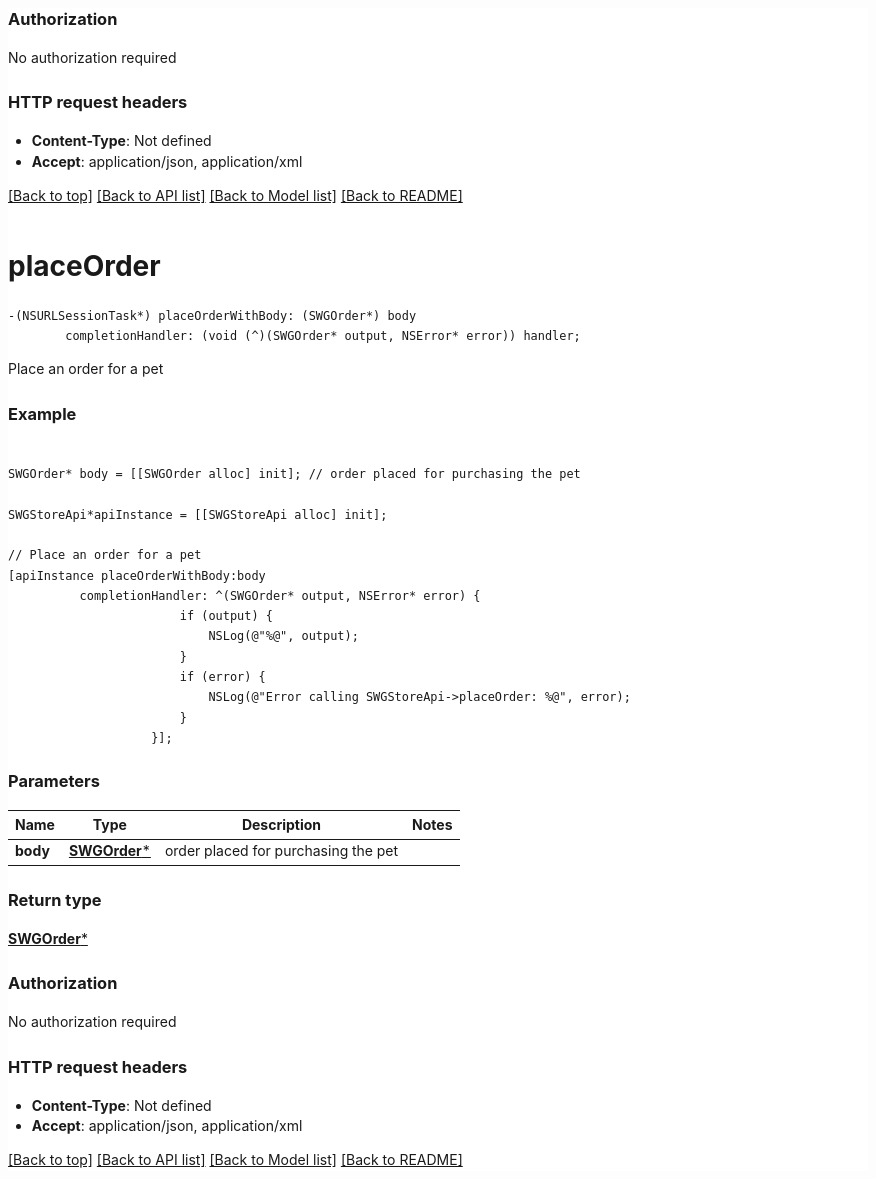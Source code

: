 ### Authorization

No authorization required

### HTTP request headers

 - **Content-Type**: Not defined
 - **Accept**: application/json, application/xml

[[Back to top]](#) [[Back to API list]](../README.md#documentation-for-api-endpoints) [[Back to Model list]](../README.md#documentation-for-models) [[Back to README]](../README.md)

# **placeOrder**
```objc
-(NSURLSessionTask*) placeOrderWithBody: (SWGOrder*) body
        completionHandler: (void (^)(SWGOrder* output, NSError* error)) handler;
```

Place an order for a pet

### Example 
```objc

SWGOrder* body = [[SWGOrder alloc] init]; // order placed for purchasing the pet

SWGStoreApi*apiInstance = [[SWGStoreApi alloc] init];

// Place an order for a pet
[apiInstance placeOrderWithBody:body
          completionHandler: ^(SWGOrder* output, NSError* error) {
                        if (output) {
                            NSLog(@"%@", output);
                        }
                        if (error) {
                            NSLog(@"Error calling SWGStoreApi->placeOrder: %@", error);
                        }
                    }];
```

### Parameters

Name | Type | Description  | Notes
------------- | ------------- | ------------- | -------------
 **body** | [**SWGOrder***](SWGOrder.md)| order placed for purchasing the pet | 

### Return type

[**SWGOrder***](SWGOrder.md)

### Authorization

No authorization required

### HTTP request headers

 - **Content-Type**: Not defined
 - **Accept**: application/json, application/xml

[[Back to top]](#) [[Back to API list]](../README.md#documentation-for-api-endpoints) [[Back to Model list]](../README.md#documentation-for-models) [[Back to README]](../README.md)

